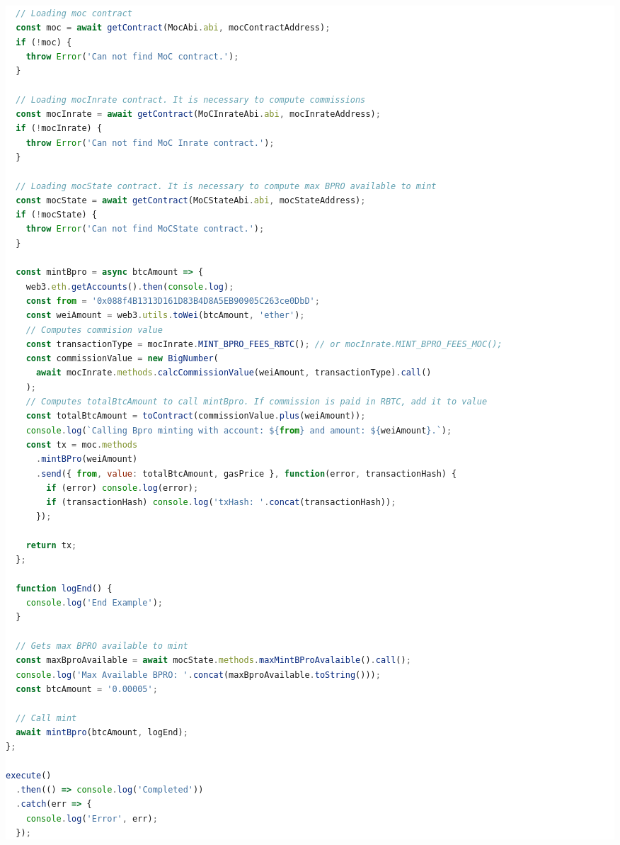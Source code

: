 ```js
  // Loading moc contract
  const moc = await getContract(MocAbi.abi, mocContractAddress);
  if (!moc) {
    throw Error('Can not find MoC contract.');
  }

  // Loading mocInrate contract. It is necessary to compute commissions
  const mocInrate = await getContract(MoCInrateAbi.abi, mocInrateAddress);
  if (!mocInrate) {
    throw Error('Can not find MoC Inrate contract.');
  }

  // Loading mocState contract. It is necessary to compute max BPRO available to mint
  const mocState = await getContract(MoCStateAbi.abi, mocStateAddress);
  if (!mocState) {
    throw Error('Can not find MoCState contract.');
  }

  const mintBpro = async btcAmount => {
    web3.eth.getAccounts().then(console.log);
    const from = '0x088f4B1313D161D83B4D8A5EB90905C263ce0DbD';
    const weiAmount = web3.utils.toWei(btcAmount, 'ether');
    // Computes commision value
    const transactionType = mocInrate.MINT_BPRO_FEES_RBTC(); // or mocInrate.MINT_BPRO_FEES_MOC();
    const commissionValue = new BigNumber(
      await mocInrate.methods.calcCommissionValue(weiAmount, transactionType).call()
    );
    // Computes totalBtcAmount to call mintBpro. If commission is paid in RBTC, add it to value
    const totalBtcAmount = toContract(commissionValue.plus(weiAmount));
    console.log(`Calling Bpro minting with account: ${from} and amount: ${weiAmount}.`);
    const tx = moc.methods
      .mintBPro(weiAmount)
      .send({ from, value: totalBtcAmount, gasPrice }, function(error, transactionHash) {
        if (error) console.log(error);
        if (transactionHash) console.log('txHash: '.concat(transactionHash));
      });

    return tx;
  };

  function logEnd() {
    console.log('End Example');
  }

  // Gets max BPRO available to mint
  const maxBproAvailable = await mocState.methods.maxMintBProAvalaible().call();
  console.log('Max Available BPRO: '.concat(maxBproAvailable.toString()));
  const btcAmount = '0.00005';

  // Call mint
  await mintBpro(btcAmount, logEnd);
};

execute()
  .then(() => console.log('Completed'))
  .catch(err => {
    console.log('Error', err);
  });
```
